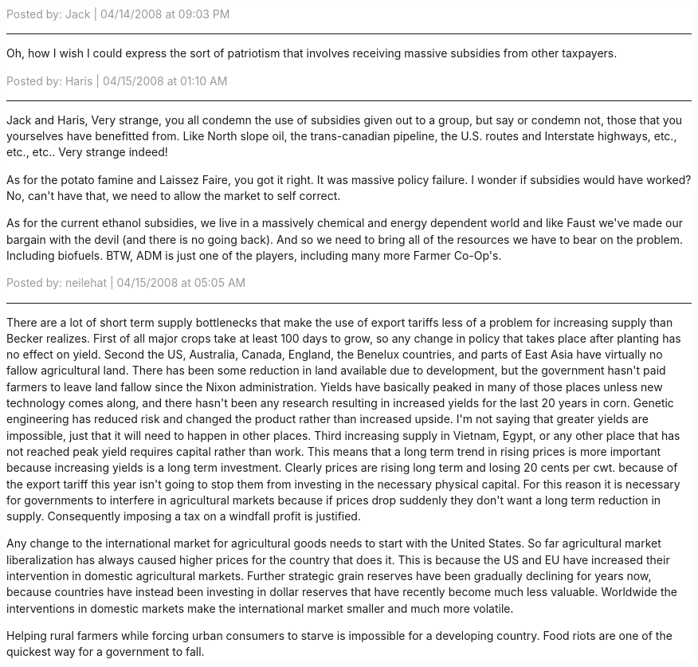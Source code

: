 <span style="color:#999">Posted by: Jack | 04/14/2008 at 09:03 PM</span>

---

Oh, how I wish I could express the sort of patriotism that involves receiving massive subsidies from other taxpayers.

<span style="color:#999">Posted by: Haris | 04/15/2008 at 01:10 AM</span>

---

Jack and Haris, Very strange, you all condemn the use of subsidies given out to a group, but say or condemn not, those that you yourselves have benefitted from. Like North slope oil, the trans-canadian pipeline, the U.S. routes and Interstate highways, etc., etc., etc.. Very strange indeed! 

As for the potato famine and Laissez Faire, you got it right. It was massive policy failure. I wonder if subsidies would have worked? No, can't have that, we need to allow the market to self correct.

As for the current ethanol subsidies, we live in a massively chemical and energy dependent world and like Faust we've made our bargain with the devil (and there is no going back). And so we need to bring all of the resources we have to bear on the problem. Including biofuels. BTW, ADM is just one of the players, including many more Farmer Co-Op's.

<span style="color:#999">Posted by: neilehat | 04/15/2008 at 05:05 AM</span>

---

There are a lot of short term supply bottlenecks that make the use of export tariffs less of a problem for increasing supply than Becker realizes.  First of all major crops take at least 100 days to grow, so any change in policy that takes place after planting has no effect on yield.  Second the US, Australia, Canada, England, the Benelux countries, and parts of East Asia have virtually no fallow agricultural land.  There has been some reduction in land available due to development, but the government hasn't paid farmers to leave land fallow since  the Nixon administration.  Yields have basically peaked in many of those places unless new technology comes along, and there hasn't been any research resulting in increased yields for the last 20 years in corn.  Genetic engineering has reduced risk and changed the product rather than increased upside.  I'm not saying that greater yields are impossible, just that it will need to happen in other places.  Third increasing supply in Vietnam, Egypt, or any other place that has not reached peak yield requires capital rather than work.  This means that a long term trend in rising prices is more important because increasing yields is a long term investment.  Clearly prices are rising long term and losing 20 cents per cwt. because of the export tariff this year isn't going to stop them from investing in the necessary physical capital.  For this reason it is necessary for governments to interfere in agricultural markets because if prices drop suddenly they don't want a long term reduction in supply.  Consequently imposing a tax on a windfall profit is justified.

Any change to the international market for agricultural goods needs to start with the United States.  So far agricultural market liberalization has always caused higher prices for the country that does it.  This is because the US and EU have increased their intervention in domestic agricultural markets.   Further strategic grain reserves have been gradually declining for years now, because countries have instead been investing in dollar reserves that have recently become much less valuable.  Worldwide the interventions in domestic markets make the international market smaller and much more volatile.  

Helping rural farmers while forcing urban consumers to starve is impossible for a developing country.  Food riots are one of the quickest way for a government to fall.
